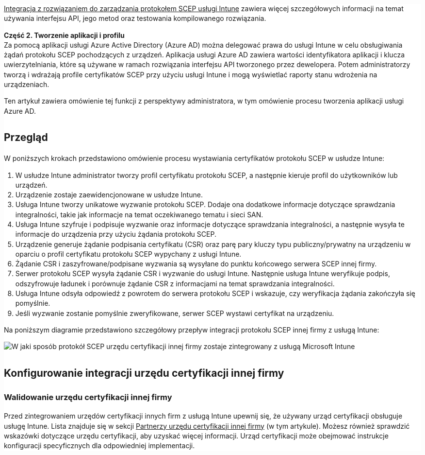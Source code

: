 [Integracja z rozwiązaniem do zarządzania protokołem SCEP usługi Intune](scep-libraries-apis.md) zawiera więcej szczegółowych informacji na temat używania interfejsu API, jego metod oraz testowania kompilowanego rozwiązania.

**Część 2. Tworzenie aplikacji i profilu**  
Za pomocą aplikacji usługi Azure Active Directory (Azure AD) można delegować prawa do usługi Intune w celu obsługiwania żądań protokołu SCEP pochodzących z urządzeń. Aplikacja usługi Azure AD zawiera wartości identyfikatora aplikacji i klucza uwierzytelniania, które są używane w ramach rozwiązania interfejsu API tworzonego przez dewelopera. Potem administratorzy tworzą i wdrażają profile certyfikatów SCEP przy użyciu usługi Intune i mogą wyświetlać raporty stanu wdrożenia na urządzeniach.

Ten artykuł zawiera omówienie tej funkcji z perspektywy administratora, w tym omówienie procesu tworzenia aplikacji usługi Azure AD.

## <a name="overview"></a>Przegląd

W poniższych krokach przedstawiono omówienie procesu wystawiania certyfikatów protokołu SCEP w usłudze Intune:

1. W usłudze Intune administrator tworzy profil certyfikatu protokołu SCEP, a następnie kieruje profil do użytkowników lub urządzeń.
2. Urządzenie zostaje zaewidencjonowane w usłudze Intune.
3. Usługa Intune tworzy unikatowe wyzwanie protokołu SCEP. Dodaje ona dodatkowe informacje dotyczące sprawdzania integralności, takie jak informacje na temat oczekiwanego tematu i sieci SAN.
4. Usługa Intune szyfruje i podpisuje wyzwanie oraz informacje dotyczące sprawdzania integralności, a następnie wysyła te informacje do urządzenia przy użyciu żądania protokołu SCEP.
5. Urządzenie generuje żądanie podpisania certyfikatu (CSR) oraz parę pary kluczy typu publiczny/prywatny na urządzeniu w oparciu o profil certyfikatu protokołu SCEP wypychany z usługi Intune.
6. Żądanie CSR i zaszyfrowane/podpisane wyzwania są wysyłane do punktu końcowego serwera SCEP innej firmy.
7. Serwer protokołu SCEP wysyła żądanie CSR i wyzwanie do usługi Intune. Następnie usługa Intune weryfikuje podpis, odszyfrowuje ładunek i porównuje żądanie CSR z informacjami na temat sprawdzania integralności.
8. Usługa Intune odsyła odpowiedź z powrotem do serwera protokołu SCEP i wskazuje, czy weryfikacja żądania zakończyła się pomyślnie.  
9. Jeśli wyzwanie zostanie pomyślnie zweryfikowane, serwer SCEP wystawi certyfikat na urządzeniu.

Na poniższym diagramie przedstawiono szczegółowy przepływ integracji protokołu SCEP innej firmy z usługą Intune:

![W jaki sposób protokół SCEP urzędu certyfikacji innej firmy zostaje zintegrowany z usługą Microsoft Intune](./media/scep-certificate-vendor-integration.png)

## <a name="set-up-third-party-ca-integration"></a>Konfigurowanie integracji urzędu certyfikacji innej firmy

### <a name="validate-third-party-certification-authority"></a>Walidowanie urzędu certyfikacji innej firmy

Przed zintegrowaniem urzędów certyfikacji innych firm z usługą Intune upewnij się, że używany urząd certyfikacji obsługuje usługę Intune. Lista znajduje się w sekcji [Partnerzy urzędu certyfikacji innej firmy](#third-party-certification-authority-partners) (w tym artykule). Możesz również sprawdzić wskazówki dotyczące urzędu certyfikacji, aby uzyskać więcej informacji. Urząd certyfikacji może obejmować instrukcje konfiguracji specyficznych dla odpowiedniej implementacji.
